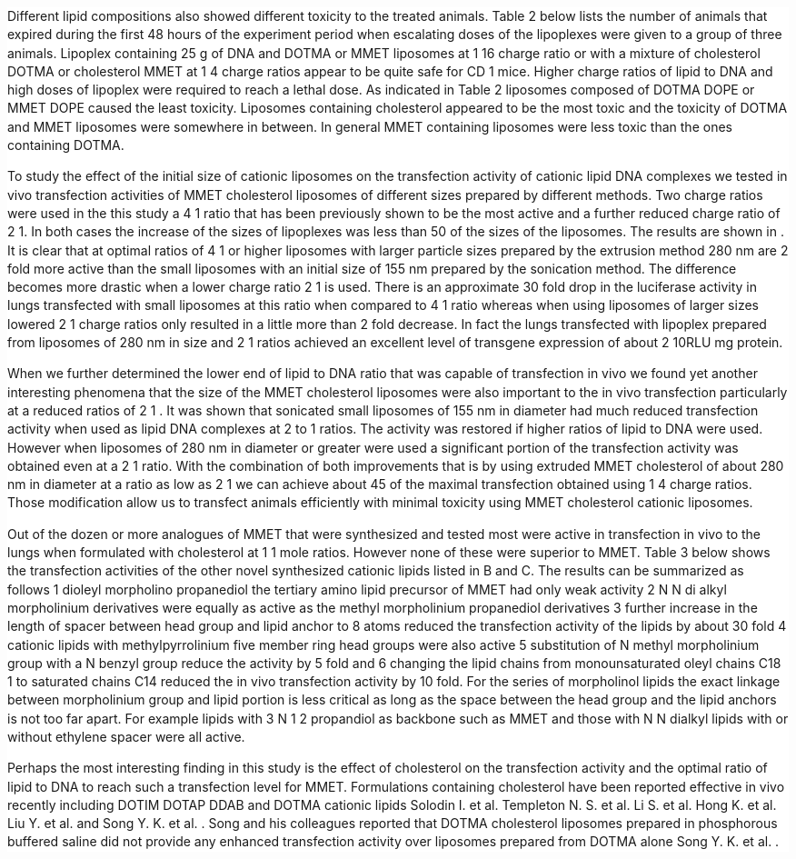 Different lipid compositions also showed different toxicity to the treated animals. Table 2 below lists the number of animals that expired during the first 48 hours of the experiment period when escalating doses of the lipoplexes were given to a group of three animals. Lipoplex containing 25 g of DNA and DOTMA or MMET liposomes at 1 16 charge ratio or with a mixture of cholesterol DOTMA or cholesterol MMET at 1 4 charge ratios appear to be quite safe for CD 1 mice. Higher charge ratios of lipid to DNA and high doses of lipoplex were required to reach a lethal dose. As indicated in Table 2 liposomes composed of DOTMA DOPE or MMET DOPE caused the least toxicity. Liposomes containing cholesterol appeared to be the most toxic and the toxicity of DOTMA and MMET liposomes were somewhere in between. In general MMET containing liposomes were less toxic than the ones containing DOTMA.

To study the effect of the initial size of cationic liposomes on the transfection activity of cationic lipid DNA complexes we tested in vivo transfection activities of MMET cholesterol liposomes of different sizes prepared by different methods. Two charge ratios were used in the this study a 4 1 ratio that has been previously shown to be the most active and a further reduced charge ratio of 2 1. In both cases the increase of the sizes of lipoplexes was less than 50 of the sizes of the liposomes. The results are shown in . It is clear that at optimal ratios of 4 1 or higher liposomes with larger particle sizes prepared by the extrusion method 280 nm are 2 fold more active than the small liposomes with an initial size of 155 nm prepared by the sonication method. The difference becomes more drastic when a lower charge ratio 2 1 is used. There is an approximate 30 fold drop in the luciferase activity in lungs transfected with small liposomes at this ratio when compared to 4 1 ratio whereas when using liposomes of larger sizes lowered 2 1 charge ratios only resulted in a little more than 2 fold decrease. In fact the lungs transfected with lipoplex prepared from liposomes of 280 nm in size and 2 1 ratios achieved an excellent level of transgene expression of about 2 10RLU mg protein.

When we further determined the lower end of lipid to DNA ratio that was capable of transfection in vivo we found yet another interesting phenomena that the size of the MMET cholesterol liposomes were also important to the in vivo transfection particularly at a reduced ratios of 2 1 . It was shown that sonicated small liposomes of 155 nm in diameter had much reduced transfection activity when used as lipid DNA complexes at 2 to 1 ratios. The activity was restored if higher ratios of lipid to DNA were used. However when liposomes of 280 nm in diameter or greater were used a significant portion of the transfection activity was obtained even at a 2 1 ratio. With the combination of both improvements that is by using extruded MMET cholesterol of about 280 nm in diameter at a ratio as low as 2 1 we can achieve about 45 of the maximal transfection obtained using 1 4 charge ratios. Those modification allow us to transfect animals efficiently with minimal toxicity using MMET cholesterol cationic liposomes.

Out of the dozen or more analogues of MMET that were synthesized and tested most were active in transfection in vivo to the lungs when formulated with cholesterol at 1 1 mole ratios. However none of these were superior to MMET. Table 3 below shows the transfection activities of the other novel synthesized cationic lipids listed in B and C. The results can be summarized as follows 1 dioleyl morpholino propanediol the tertiary amino lipid precursor of MMET had only weak activity 2 N N di alkyl morpholinium derivatives were equally as active as the methyl morpholinium propanediol derivatives 3 further increase in the length of spacer between head group and lipid anchor to 8 atoms reduced the transfection activity of the lipids by about 30 fold 4 cationic lipids with methylpyrrolinium five member ring head groups were also active 5 substitution of N methyl morpholinium group with a N benzyl group reduce the activity by 5 fold and 6 changing the lipid chains from monounsaturated oleyl chains C18 1 to saturated chains C14 reduced the in vivo transfection activity by 10 fold. For the series of morpholinol lipids the exact linkage between morpholinium group and lipid portion is less critical as long as the space between the head group and the lipid anchors is not too far apart. For example lipids with 3 N 1 2 propandiol as backbone such as MMET and those with N N dialkyl lipids with or without ethylene spacer were all active.

Perhaps the most interesting finding in this study is the effect of cholesterol on the transfection activity and the optimal ratio of lipid to DNA to reach such a transfection level for MMET. Formulations containing cholesterol have been reported effective in vivo recently including DOTIM DOTAP DDAB and DOTMA cationic lipids Solodin I. et al. Templeton N. S. et al. Li S. et al. Hong K. et al. Liu Y. et al. and Song Y. K. et al. . Song and his colleagues reported that DOTMA cholesterol liposomes prepared in phosphorous buffered saline did not provide any enhanced transfection activity over liposomes prepared from DOTMA alone Song Y. K. et al. .
